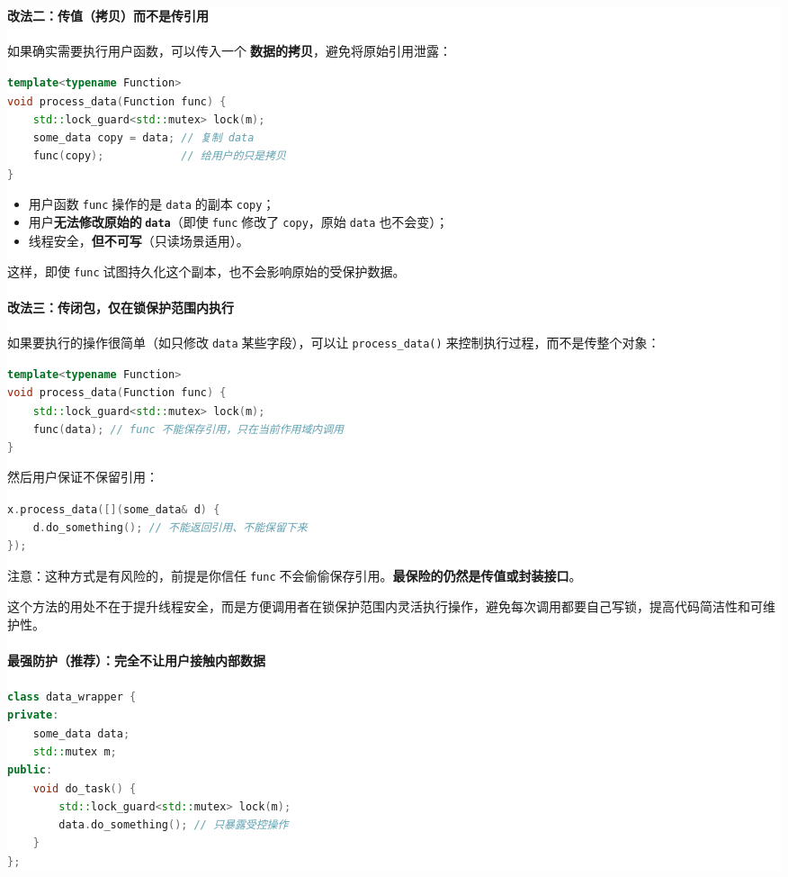 #### 改法二：传值（拷贝）而不是传引用

如果确实需要执行用户函数，可以传入一个 **数据的拷贝**，避免将原始引用泄露：

```cpp
template<typename Function>
void process_data(Function func) {
    std::lock_guard<std::mutex> lock(m);
    some_data copy = data; // 复制 data
    func(copy);            // 给用户的只是拷贝
}
```

- 用户函数 `func` 操作的是 `data` 的副本 `copy`；
- 用户**无法修改原始的 `data`**（即使 `func` 修改了 `copy`，原始 `data` 也不会变）；
- 线程安全，**但不可写**（只读场景适用）。

这样，即使 `func` 试图持久化这个副本，也不会影响原始的受保护数据。

#### 改法三：传闭包，仅在锁保护范围内执行

如果要执行的操作很简单（如只修改 `data` 某些字段），可以让 `process_data()` 来控制执行过程，而不是传整个对象：

```cpp
template<typename Function>
void process_data(Function func) {
    std::lock_guard<std::mutex> lock(m);
    func(data); // func 不能保存引用，只在当前作用域内调用
}
```

然后用户保证不保留引用：

```cpp
x.process_data([](some_data& d) {
    d.do_something(); // 不能返回引用、不能保留下来
});
```

注意：这种方式是有风险的，前提是你信任 `func` 不会偷偷保存引用。**最保险的仍然是传值或封装接口**。

这个方法的用处不在于提升线程安全，而是方便调用者在锁保护范围内灵活执行操作，避免每次调用都要自己写锁，提高代码简洁性和可维护性。

#### 最强防护（推荐）：完全不让用户接触内部数据

```cpp
class data_wrapper {
private:
    some_data data;
    std::mutex m;
public:
    void do_task() {
        std::lock_guard<std::mutex> lock(m);
        data.do_something(); // 只暴露受控操作
    }
};
```
